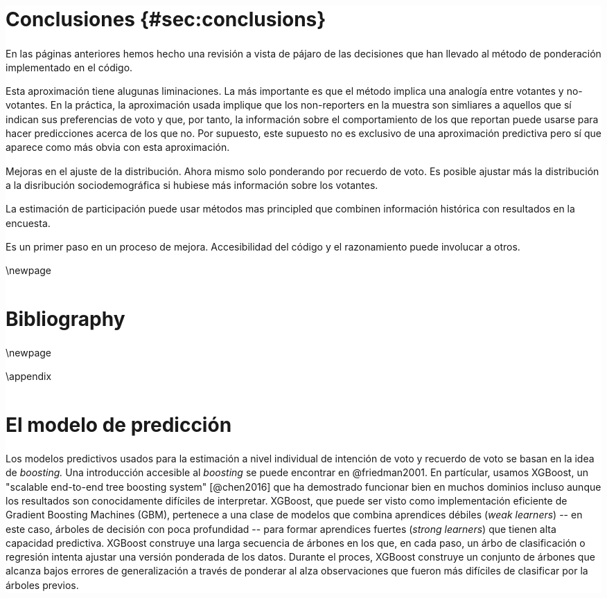 # Conclusiones {#sec:conclusions}

En las páginas anteriores hemos hecho una revisión a vista de pájaro
de las decisiones que han llevado al método de ponderación
implementado en el código.

Esta aproximación tiene alugunas liminaciones. La más importante es
que el método implica una analogía entre votantes y no-votantes. En la
práctica, la aproximación usada implique que los non-reporters en la
muestra son simliares a aquellos que sí indican sus preferencias de
voto y que, por tanto, la información sobre el comportamiento de los
que reportan puede usarse para hacer predicciones acerca de los que
no. Por supuesto, este supuesto no es exclusivo de una aproximación
predictiva pero sí que aparece como más obvia con esta aproximación. 

Mejoras en el ajuste de la distribución. Ahora mismo solo ponderando
por recuerdo de voto. Es posible ajustar más la distribución a la
disribución sociodemográfica si hubiese más información sobre los
votantes.

La estimación de participación puede usar métodos mas principled que
combinen información histórica con resultados en la encuesta.

Es un primer paso en un proceso de mejora. Accesibilidad del código y
el razonamiento puede involucar a otros.

\newpage

# Bibliography

<div id="refs"></div>

\newpage

\appendix

# El modelo de predicción

Los modelos predictivos usados para la estimación a nivel individual
de intención de voto y recuerdo de voto se basan en la idea de
_boosting._ Una introducción accesible al _boosting_ se puede
encontrar en @friedman2001. En partícular, usamos XGBoost, un
"scalable end-to-end tree boosting system" [@chen2016] que ha
demostrado funcionar bien en muchos dominios incluso aunque los
resultados son conocidamente difíciles de interpretar. XGBoost, que
puede ser visto como implementación eficiente de Gradient Boosting
Machines (GBM), pertenece a una clase de modelos que combina
aprendices débiles (_weak learners_) -- en este caso, árboles de
decisión con poca profundidad -- para formar aprendices fuertes
(_strong learners_) que tienen alta capacidad predictiva. XGBoost
construye una larga secuencia de árbones en los que, en cada paso, un
árbo de clasificación o regresión intenta ajustar una versión
ponderada de los datos. Durante el proces, XGBoost construye un
conjunto de árbones que alcanza bajos errores de generalización a
través de ponderar al alza observaciones que fueron más difíciles de
clasificar por la árboles previos.


[^1]: Véase el paquete `escons`.
[^2]: Véase el paquete `dshare`.